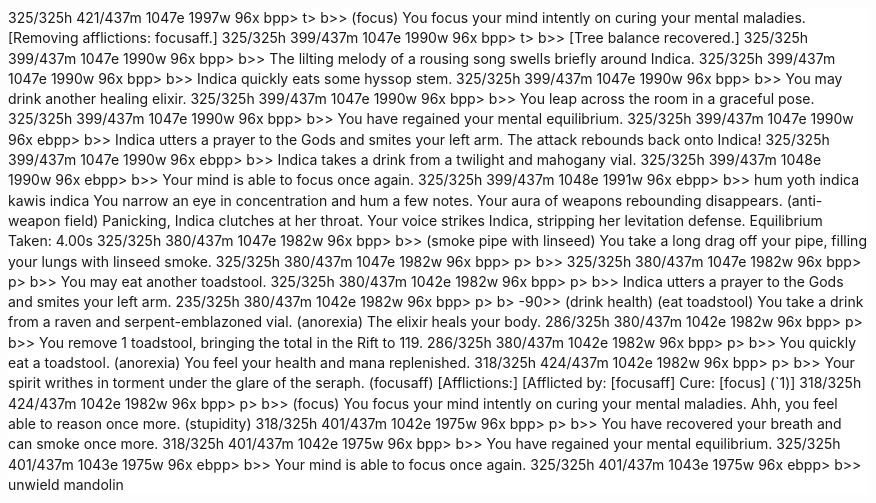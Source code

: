 325/325h 421/437m 1047e 1997w 96x bpp> t> b>> (focus) 
You focus your mind intently on curing your mental maladies.
[Removing afflictions: focusaff.]
325/325h 399/437m 1047e 1990w 96x bpp> t> b>> 
[Tree balance recovered.]
325/325h 399/437m 1047e 1990w 96x bpp> b>> 
The lilting melody of a rousing song swells briefly around Indica.
325/325h 399/437m 1047e 1990w 96x bpp> b>> 
Indica quickly eats some hyssop stem.
325/325h 399/437m 1047e 1990w 96x bpp> b>> 
You may drink another healing elixir.
325/325h 399/437m 1047e 1990w 96x bpp> b>> 
You leap across the room in a graceful pose.
325/325h 399/437m 1047e 1990w 96x bpp> b>> 
You have regained your mental equilibrium.
325/325h 399/437m 1047e 1990w 96x ebpp> b>> 
Indica utters a prayer to the Gods and smites your left arm.
The attack rebounds back onto Indica!
325/325h 399/437m 1047e 1990w 96x ebpp> b>> 
Indica takes a drink from a twilight and mahogany vial.
325/325h 399/437m 1048e 1990w 96x ebpp> b>> 
Your mind is able to focus once again.
325/325h 399/437m 1048e 1991w 96x ebpp> b>> 
hum yoth indica kawis indica
You narrow an eye in concentration and hum a few notes.
Your aura of weapons rebounding disappears. (anti-weapon field)
Panicking, Indica clutches at her throat.
Your voice strikes Indica, stripping her levitation defense.
Equilibrium Taken: 4.00s
325/325h 380/437m 1047e 1982w 96x bpp> b>> (smoke pipe with linseed) 
You take a long drag off your pipe, filling your lungs with linseed smoke.
325/325h 380/437m 1047e 1982w 96x bpp> p> b>> 
325/325h 380/437m 1047e 1982w 96x bpp> p> b>> 
You may eat another toadstool.
325/325h 380/437m 1042e 1982w 96x bpp> p> b>> 
Indica utters a prayer to the Gods and smites your left arm.
235/325h 380/437m 1042e 1982w 96x bpp> p> b> -90>> (drink health) (eat toadstool) 
You take a drink from a raven and serpent-emblazoned vial. (anorexia)
The elixir heals your body.
286/325h 380/437m 1042e 1982w 96x bpp> p> b>> 
You remove 1 toadstool, bringing the total in the Rift to 119.
286/325h 380/437m 1042e 1982w 96x bpp> p> b>> 
You quickly eat a toadstool. (anorexia)
You feel your health and mana replenished.
318/325h 424/437m 1042e 1982w 96x bpp> p> b>> 
Your spirit writhes in torment under the glare of the seraph. (focusaff)
[Afflictions:]
[Afflicted by: [focusaff]  Cure: [focus] (`1)]
318/325h 424/437m 1042e 1982w 96x bpp> p> b>> (focus) 
You focus your mind intently on curing your mental maladies.
Ahh, you feel able to reason once more. (stupidity)
318/325h 401/437m 1042e 1975w 96x bpp> p> b>> 
You have recovered your breath and can smoke once more.
318/325h 401/437m 1042e 1975w 96x bpp> b>> 
You have regained your mental equilibrium.
325/325h 401/437m 1043e 1975w 96x ebpp> b>> 
Your mind is able to focus once again.
325/325h 401/437m 1043e 1975w 96x ebpp> b>> 
unwield mandolin
